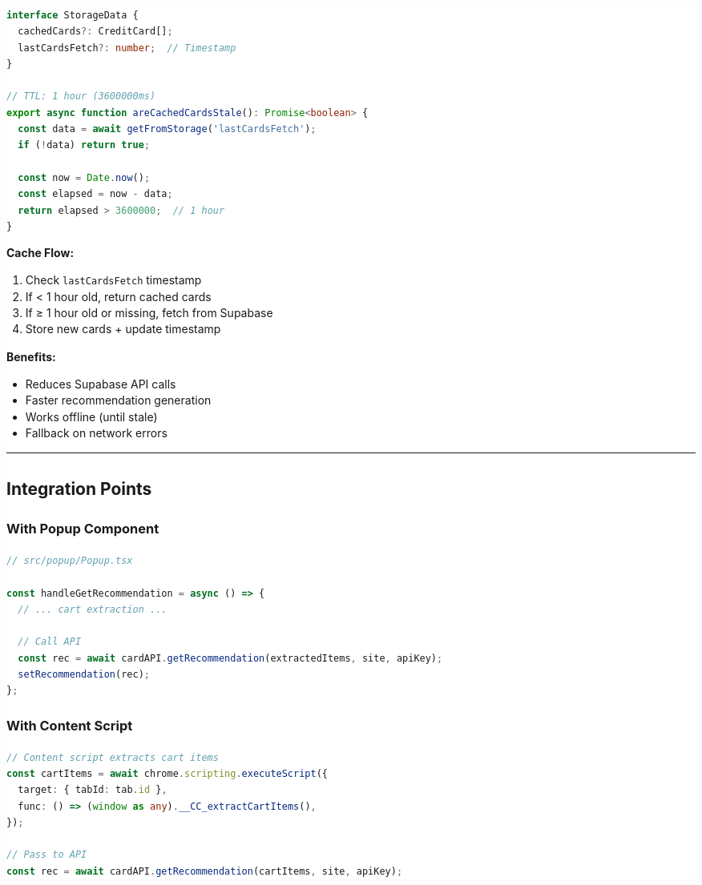 ```typescript
interface StorageData {
  cachedCards?: CreditCard[];
  lastCardsFetch?: number;  // Timestamp
}

// TTL: 1 hour (3600000ms)
export async function areCachedCardsStale(): Promise<boolean> {
  const data = await getFromStorage('lastCardsFetch');
  if (!data) return true;

  const now = Date.now();
  const elapsed = now - data;
  return elapsed > 3600000;  // 1 hour
}
```

**Cache Flow:**
1. Check `lastCardsFetch` timestamp
2. If < 1 hour old, return cached cards
3. If ≥ 1 hour old or missing, fetch from Supabase
4. Store new cards + update timestamp

**Benefits:**
- Reduces Supabase API calls
- Faster recommendation generation
- Works offline (until stale)
- Fallback on network errors

---

## Integration Points

### With Popup Component

```typescript
// src/popup/Popup.tsx

const handleGetRecommendation = async () => {
  // ... cart extraction ...

  // Call API
  const rec = await cardAPI.getRecommendation(extractedItems, site, apiKey);
  setRecommendation(rec);
};
```

### With Content Script

```typescript
// Content script extracts cart items
const cartItems = await chrome.scripting.executeScript({
  target: { tabId: tab.id },
  func: () => (window as any).__CC_extractCartItems(),
});

// Pass to API
const rec = await cardAPI.getRecommendation(cartItems, site, apiKey);
```
